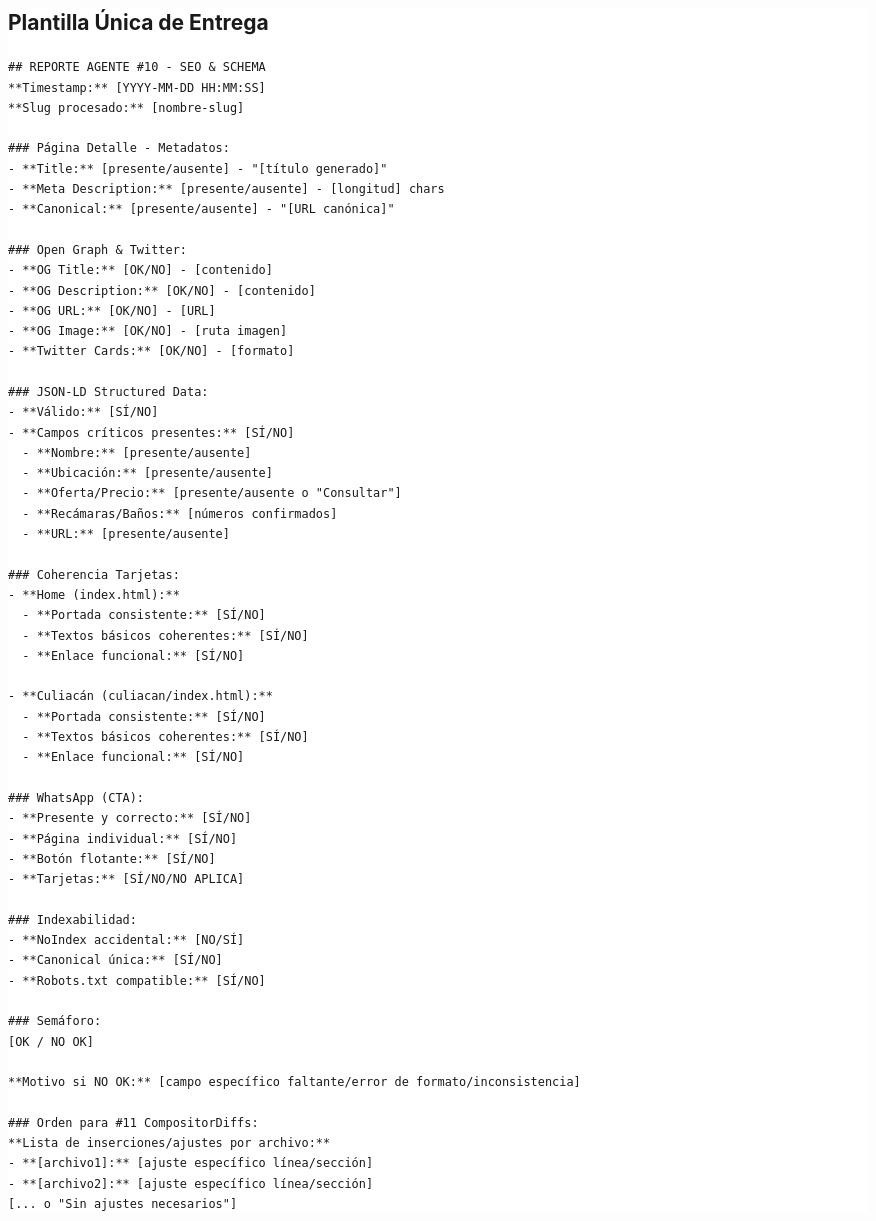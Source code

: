 ## Plantilla Única de Entrega

```
## REPORTE AGENTE #10 - SEO & SCHEMA
**Timestamp:** [YYYY-MM-DD HH:MM:SS]
**Slug procesado:** [nombre-slug]

### Página Detalle - Metadatos:
- **Title:** [presente/ausente] - "[título generado]"
- **Meta Description:** [presente/ausente] - [longitud] chars
- **Canonical:** [presente/ausente] - "[URL canónica]"

### Open Graph & Twitter:
- **OG Title:** [OK/NO] - [contenido]
- **OG Description:** [OK/NO] - [contenido]
- **OG URL:** [OK/NO] - [URL]
- **OG Image:** [OK/NO] - [ruta imagen]
- **Twitter Cards:** [OK/NO] - [formato]

### JSON-LD Structured Data:
- **Válido:** [SÍ/NO]
- **Campos críticos presentes:** [SÍ/NO]
  - **Nombre:** [presente/ausente]
  - **Ubicación:** [presente/ausente]
  - **Oferta/Precio:** [presente/ausente o "Consultar"]
  - **Recámaras/Baños:** [números confirmados]
  - **URL:** [presente/ausente]

### Coherencia Tarjetas:
- **Home (index.html):**
  - **Portada consistente:** [SÍ/NO]
  - **Textos básicos coherentes:** [SÍ/NO]
  - **Enlace funcional:** [SÍ/NO]

- **Culiacán (culiacan/index.html):**
  - **Portada consistente:** [SÍ/NO]
  - **Textos básicos coherentes:** [SÍ/NO]
  - **Enlace funcional:** [SÍ/NO]

### WhatsApp (CTA):
- **Presente y correcto:** [SÍ/NO]
- **Página individual:** [SÍ/NO]
- **Botón flotante:** [SÍ/NO]
- **Tarjetas:** [SÍ/NO/NO APLICA]

### Indexabilidad:
- **NoIndex accidental:** [NO/SÍ]
- **Canonical única:** [SÍ/NO]
- **Robots.txt compatible:** [SÍ/NO]

### Semáforo: 
[OK / NO OK]

**Motivo si NO OK:** [campo específico faltante/error de formato/inconsistencia]

### Orden para #11 CompositorDiffs:
**Lista de inserciones/ajustes por archivo:**
- **[archivo1]:** [ajuste específico línea/sección]
- **[archivo2]:** [ajuste específico línea/sección]
[... o "Sin ajustes necesarios"]
```
